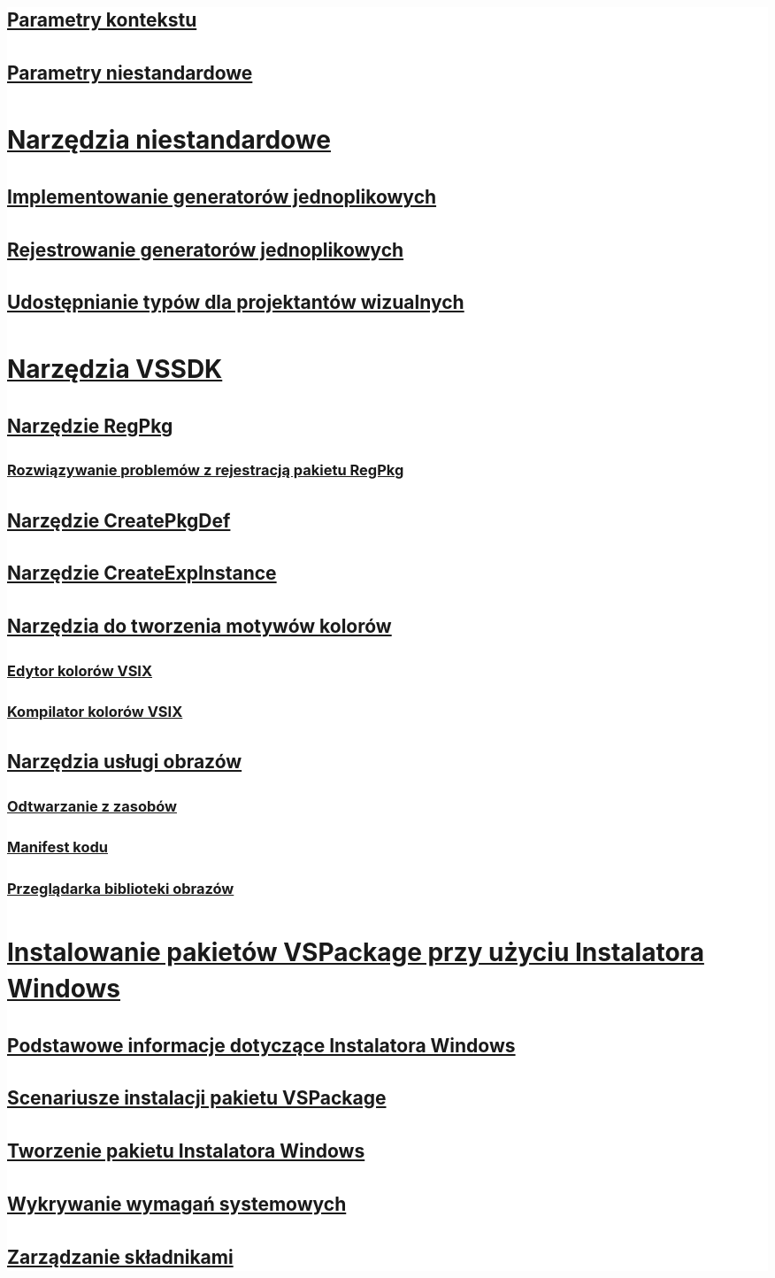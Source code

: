 ## [Parametry kontekstu](context-parameters.md)
## [Parametry niestandardowe](custom-parameters.md)
# [Narzędzia niestandardowe](custom-tools.md)
## [Implementowanie generatorów jednoplikowych](implementing-single-file-generators.md)
## [Rejestrowanie generatorów jednoplikowych](registering-single-file-generators.md)
## [Udostępnianie typów dla projektantów wizualnych](exposing-types-to-visual-designers.md)
# [Narzędzia VSSDK](vssdk-utilities.md)
## [Narzędzie RegPkg](regpkg-utility.md)
### [Rozwiązywanie problemów z rejestracją pakietu RegPkg](troubleshooting-regpkg-package-registration.md)
## [Narzędzie CreatePkgDef](createpkgdef-utility.md)
## [Narzędzie CreateExpInstance](createexpinstance-utility.md)
## [Narzędzia do tworzenia motywów kolorów](color-theming-tools.md)
### [Edytor kolorów VSIX](vsix-color-editor.md)
### [Kompilator kolorów VSIX](vsix-color-compiler.md)
## [Narzędzia usługi obrazów](image-service-tools.md)
### [Odtwarzanie z zasobów](manifest-from-resources.md)
### [Manifest kodu](manifest-to-code.md)
### [Przeglądarka biblioteki obrazów](image-library-viewer.md)
# [Instalowanie pakietów VSPackage przy użyciu Instalatora Windows](installing-vspackages-with-windows-installer.md)
## [Podstawowe informacje dotyczące Instalatora Windows](windows-installer-basics.md)
## [Scenariusze instalacji pakietu VSPackage](vspackage-setup-scenarios.md)
## [Tworzenie pakietu Instalatora Windows](authoring-a-windows-installer-package.md)
## [Wykrywanie wymagań systemowych](detecting-system-requirements.md)
## [Zarządzanie składnikami](component-management.md)